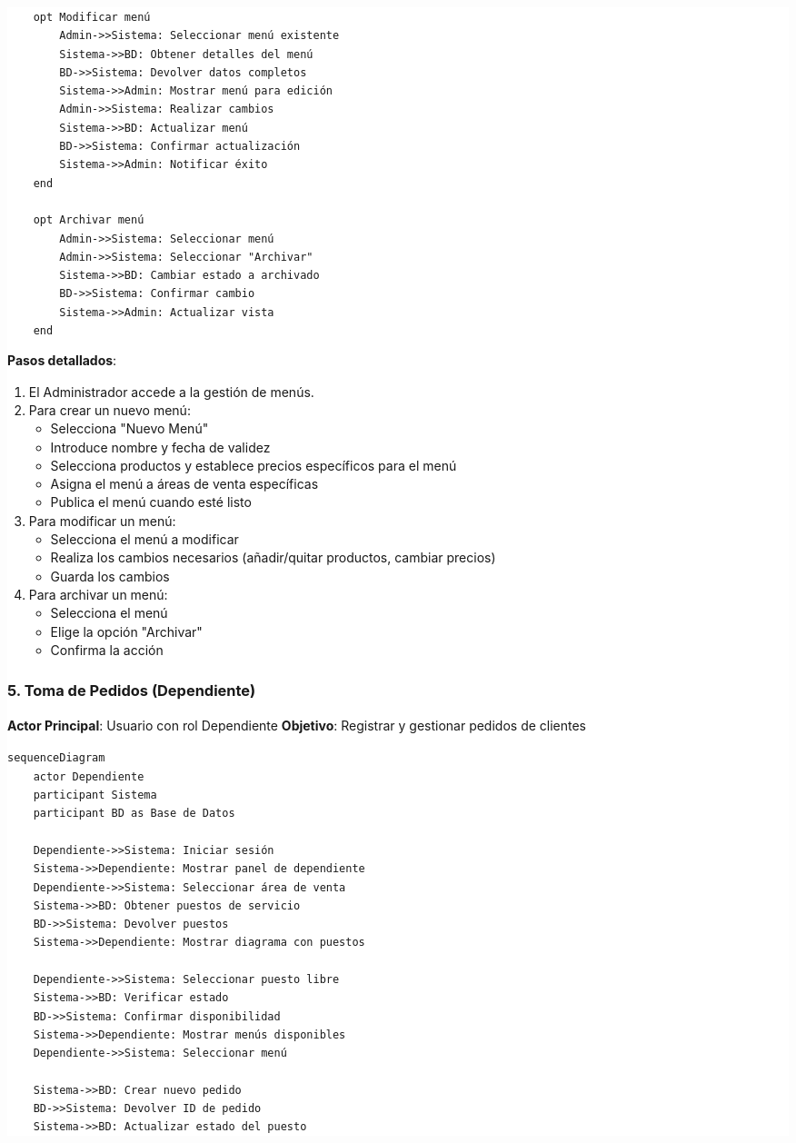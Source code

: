 ```mermaid
    opt Modificar menú
        Admin->>Sistema: Seleccionar menú existente
        Sistema->>BD: Obtener detalles del menú
        BD->>Sistema: Devolver datos completos
        Sistema->>Admin: Mostrar menú para edición
        Admin->>Sistema: Realizar cambios
        Sistema->>BD: Actualizar menú
        BD->>Sistema: Confirmar actualización
        Sistema->>Admin: Notificar éxito
    end
    
    opt Archivar menú
        Admin->>Sistema: Seleccionar menú
        Admin->>Sistema: Seleccionar "Archivar"
        Sistema->>BD: Cambiar estado a archivado
        BD->>Sistema: Confirmar cambio
        Sistema->>Admin: Actualizar vista
    end
```

**Pasos detallados**:
1. El Administrador accede a la gestión de menús.
2. Para crear un nuevo menú:
   - Selecciona "Nuevo Menú"
   - Introduce nombre y fecha de validez
   - Selecciona productos y establece precios específicos para el menú
   - Asigna el menú a áreas de venta específicas
   - Publica el menú cuando esté listo
3. Para modificar un menú:
   - Selecciona el menú a modificar
   - Realiza los cambios necesarios (añadir/quitar productos, cambiar precios)
   - Guarda los cambios
4. Para archivar un menú:
   - Selecciona el menú
   - Elige la opción "Archivar"
   - Confirma la acción

### 5. Toma de Pedidos (Dependiente)

**Actor Principal**: Usuario con rol Dependiente
**Objetivo**: Registrar y gestionar pedidos de clientes

```mermaid
sequenceDiagram
    actor Dependiente
    participant Sistema
    participant BD as Base de Datos
    
    Dependiente->>Sistema: Iniciar sesión
    Sistema->>Dependiente: Mostrar panel de dependiente
    Dependiente->>Sistema: Seleccionar área de venta
    Sistema->>BD: Obtener puestos de servicio
    BD->>Sistema: Devolver puestos
    Sistema->>Dependiente: Mostrar diagrama con puestos
    
    Dependiente->>Sistema: Seleccionar puesto libre
    Sistema->>BD: Verificar estado
    BD->>Sistema: Confirmar disponibilidad
    Sistema->>Dependiente: Mostrar menús disponibles
    Dependiente->>Sistema: Seleccionar menú
    
    Sistema->>BD: Crear nuevo pedido
    BD->>Sistema: Devolver ID de pedido
    Sistema->>BD: Actualizar estado del puesto
```